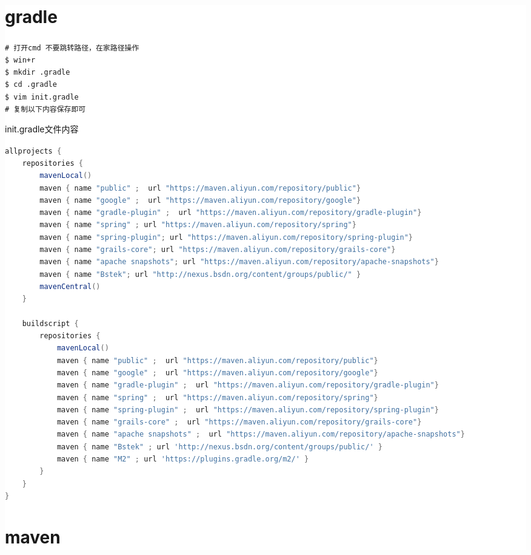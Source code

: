 
# gradle

```shell
# 打开cmd 不要跳转路径，在家路径操作
$ win+r
$ mkdir .gradle
$ cd .gradle
$ vim init.gradle
# 复制以下内容保存即可
```

init.gradle文件内容

```groovy
allprojects {
    repositories {
        mavenLocal()
        maven { name "public" ;  url "https://maven.aliyun.com/repository/public"}
        maven { name "google" ;  url "https://maven.aliyun.com/repository/google"}
        maven { name "gradle-plugin" ;  url "https://maven.aliyun.com/repository/gradle-plugin"}
        maven { name "spring" ; url "https://maven.aliyun.com/repository/spring"}
        maven { name "spring-plugin"; url "https://maven.aliyun.com/repository/spring-plugin"}
        maven { name "grails-core"; url "https://maven.aliyun.com/repository/grails-core"}
        maven { name "apache snapshots"; url "https://maven.aliyun.com/repository/apache-snapshots"}
        maven { name "Bstek"; url "http://nexus.bsdn.org/content/groups/public/" }
        mavenCentral()
    }

    buildscript { 
        repositories { 
            mavenLocal()
            maven { name "public" ;  url "https://maven.aliyun.com/repository/public"}
            maven { name "google" ;  url "https://maven.aliyun.com/repository/google"}
            maven { name "gradle-plugin" ;  url "https://maven.aliyun.com/repository/gradle-plugin"}
            maven { name "spring" ;  url "https://maven.aliyun.com/repository/spring"}
            maven { name "spring-plugin" ;  url "https://maven.aliyun.com/repository/spring-plugin"}
            maven { name "grails-core" ;  url "https://maven.aliyun.com/repository/grails-core"}
            maven { name "apache snapshots" ;  url "https://maven.aliyun.com/repository/apache-snapshots"}
            maven { name "Bstek" ; url 'http://nexus.bsdn.org/content/groups/public/' }
            maven { name "M2" ; url 'https://plugins.gradle.org/m2/' }
        }
    }
}
```

# maven
